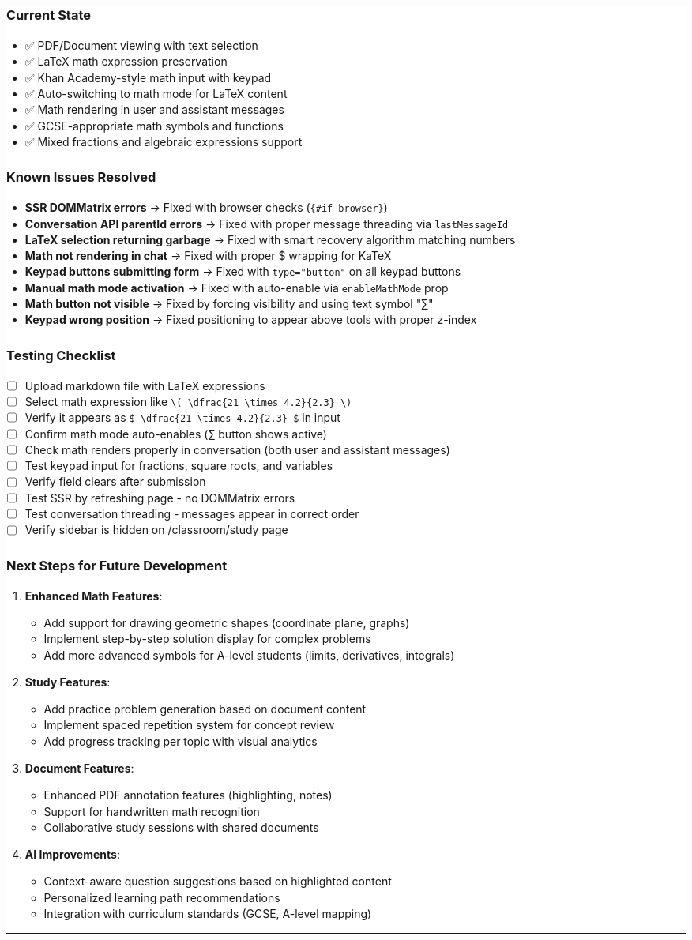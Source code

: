 ### Current State
- ✅ PDF/Document viewing with text selection
- ✅ LaTeX math expression preservation
- ✅ Khan Academy-style math input with keypad
- ✅ Auto-switching to math mode for LaTeX content
- ✅ Math rendering in user and assistant messages
- ✅ GCSE-appropriate math symbols and functions
- ✅ Mixed fractions and algebraic expressions support

### Known Issues Resolved
- **SSR DOMMatrix errors** → Fixed with browser checks (`{#if browser}`)
- **Conversation API parentId errors** → Fixed with proper message threading via `lastMessageId`
- **LaTeX selection returning garbage** → Fixed with smart recovery algorithm matching numbers
- **Math not rendering in chat** → Fixed with proper $ wrapping for KaTeX
- **Keypad buttons submitting form** → Fixed with `type="button"` on all keypad buttons
- **Manual math mode activation** → Fixed with auto-enable via `enableMathMode` prop
- **Math button not visible** → Fixed by forcing visibility and using text symbol "∑"
- **Keypad wrong position** → Fixed positioning to appear above tools with proper z-index

### Testing Checklist
- [ ] Upload markdown file with LaTeX expressions
- [ ] Select math expression like `\( \dfrac{21 \times 4.2}{2.3} \)`
- [ ] Verify it appears as `$ \dfrac{21 \times 4.2}{2.3} $` in input
- [ ] Confirm math mode auto-enables (∑ button shows active)
- [ ] Check math renders properly in conversation (both user and assistant messages)
- [ ] Test keypad input for fractions, square roots, and variables
- [ ] Verify field clears after submission
- [ ] Test SSR by refreshing page - no DOMMatrix errors
- [ ] Test conversation threading - messages appear in correct order
- [ ] Verify sidebar is hidden on /classroom/study page

### Next Steps for Future Development
1. **Enhanced Math Features**:
   - Add support for drawing geometric shapes (coordinate plane, graphs)
   - Implement step-by-step solution display for complex problems
   - Add more advanced symbols for A-level students (limits, derivatives, integrals)

2. **Study Features**:
   - Add practice problem generation based on document content
   - Implement spaced repetition system for concept review
   - Add progress tracking per topic with visual analytics

3. **Document Features**:
   - Enhanced PDF annotation features (highlighting, notes)
   - Support for handwritten math recognition
   - Collaborative study sessions with shared documents

4. **AI Improvements**:
   - Context-aware question suggestions based on highlighted content
   - Personalized learning path recommendations
   - Integration with curriculum standards (GCSE, A-level mapping)

---